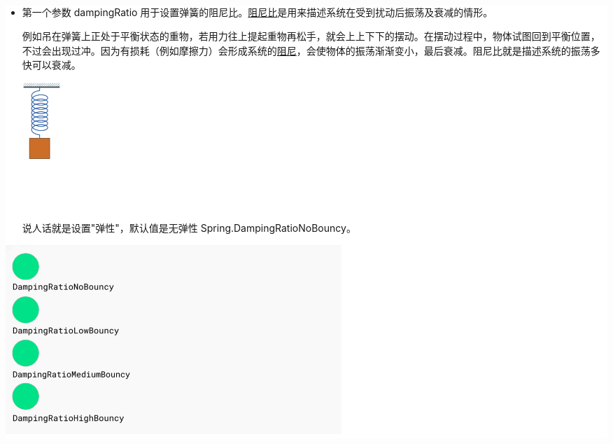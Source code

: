 

- 第一个参数 dampingRatio 用于设置弹簧的阻尼比。[阻尼比](https://zh.wikipedia.org/wiki/%E9%98%BB%E5%B0%BC%E6%AF%94)是用来描述系统在受到扰动后振荡及衰减的情形。

  例如吊在弹簧上正处于平衡状态的重物，若用力往上提起重物再松手，就会上上下下的摆动。在摆动过程中，物体试图回到平衡位置，不过会出现过冲。因为有损耗（例如摩擦力）会形成系统的[阻尼](https://zh.wikipedia.org/wiki/阻尼)，会使物体的振荡渐渐变小，最后衰减。阻尼比就是描述系统的振荡多快可以衰减。

  <img src="./assets/弹簧吊着重物.gif" style="zoom: 50%;" />

  说人话就是设置"弹性"，默认值是无弹性 Spring.DampingRatioNoBouncy。

<img src="./assets/damping_ratio.gif" alt="damping_ratio" style="zoom:50%;" />
